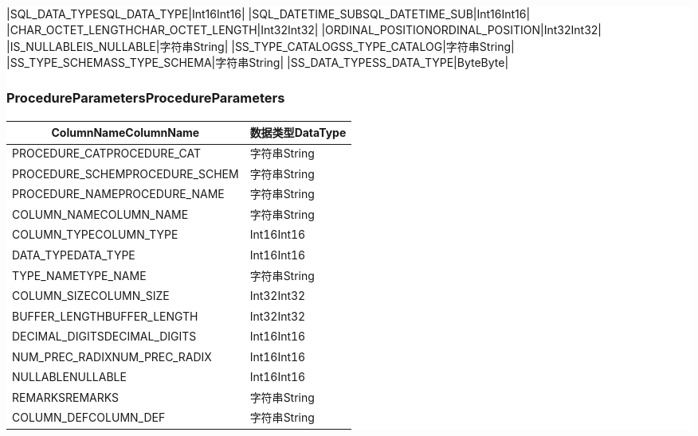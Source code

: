|<span data-ttu-id="5ae7f-255">SQL_DATA_TYPE</span><span class="sxs-lookup"><span data-stu-id="5ae7f-255">SQL_DATA_TYPE</span></span>|<span data-ttu-id="5ae7f-256">Int16</span><span class="sxs-lookup"><span data-stu-id="5ae7f-256">Int16</span></span>|
|<span data-ttu-id="5ae7f-257">SQL_DATETIME_SUB</span><span class="sxs-lookup"><span data-stu-id="5ae7f-257">SQL_DATETIME_SUB</span></span>|<span data-ttu-id="5ae7f-258">Int16</span><span class="sxs-lookup"><span data-stu-id="5ae7f-258">Int16</span></span>|
|<span data-ttu-id="5ae7f-259">CHAR_OCTET_LENGTH</span><span class="sxs-lookup"><span data-stu-id="5ae7f-259">CHAR_OCTET_LENGTH</span></span>|<span data-ttu-id="5ae7f-260">Int32</span><span class="sxs-lookup"><span data-stu-id="5ae7f-260">Int32</span></span>|
|<span data-ttu-id="5ae7f-261">ORDINAL_POSITION</span><span class="sxs-lookup"><span data-stu-id="5ae7f-261">ORDINAL_POSITION</span></span>|<span data-ttu-id="5ae7f-262">Int32</span><span class="sxs-lookup"><span data-stu-id="5ae7f-262">Int32</span></span>|
|<span data-ttu-id="5ae7f-263">IS_NULLABLE</span><span class="sxs-lookup"><span data-stu-id="5ae7f-263">IS_NULLABLE</span></span>|<span data-ttu-id="5ae7f-264">字符串</span><span class="sxs-lookup"><span data-stu-id="5ae7f-264">String</span></span>|
|<span data-ttu-id="5ae7f-265">SS_TYPE_CATALOG</span><span class="sxs-lookup"><span data-stu-id="5ae7f-265">SS_TYPE_CATALOG</span></span>|<span data-ttu-id="5ae7f-266">字符串</span><span class="sxs-lookup"><span data-stu-id="5ae7f-266">String</span></span>|
|<span data-ttu-id="5ae7f-267">SS_TYPE_SCHEMA</span><span class="sxs-lookup"><span data-stu-id="5ae7f-267">SS_TYPE_SCHEMA</span></span>|<span data-ttu-id="5ae7f-268">字符串</span><span class="sxs-lookup"><span data-stu-id="5ae7f-268">String</span></span>|
|<span data-ttu-id="5ae7f-269">SS_DATA_TYPE</span><span class="sxs-lookup"><span data-stu-id="5ae7f-269">SS_DATA_TYPE</span></span>|<span data-ttu-id="5ae7f-270">Byte</span><span class="sxs-lookup"><span data-stu-id="5ae7f-270">Byte</span></span>|

### <a name="procedureparameters"></a><span data-ttu-id="5ae7f-271">ProcedureParameters</span><span class="sxs-lookup"><span data-stu-id="5ae7f-271">ProcedureParameters</span></span>

|<span data-ttu-id="5ae7f-272">ColumnName</span><span class="sxs-lookup"><span data-stu-id="5ae7f-272">ColumnName</span></span>|<span data-ttu-id="5ae7f-273">数据类型</span><span class="sxs-lookup"><span data-stu-id="5ae7f-273">DataType</span></span>|
|----------------|--------------|
|<span data-ttu-id="5ae7f-274">PROCEDURE_CAT</span><span class="sxs-lookup"><span data-stu-id="5ae7f-274">PROCEDURE_CAT</span></span>|<span data-ttu-id="5ae7f-275">字符串</span><span class="sxs-lookup"><span data-stu-id="5ae7f-275">String</span></span>|
|<span data-ttu-id="5ae7f-276">PROCEDURE_SCHEM</span><span class="sxs-lookup"><span data-stu-id="5ae7f-276">PROCEDURE_SCHEM</span></span>|<span data-ttu-id="5ae7f-277">字符串</span><span class="sxs-lookup"><span data-stu-id="5ae7f-277">String</span></span>|
|<span data-ttu-id="5ae7f-278">PROCEDURE_NAME</span><span class="sxs-lookup"><span data-stu-id="5ae7f-278">PROCEDURE_NAME</span></span>|<span data-ttu-id="5ae7f-279">字符串</span><span class="sxs-lookup"><span data-stu-id="5ae7f-279">String</span></span>|
|<span data-ttu-id="5ae7f-280">COLUMN_NAME</span><span class="sxs-lookup"><span data-stu-id="5ae7f-280">COLUMN_NAME</span></span>|<span data-ttu-id="5ae7f-281">字符串</span><span class="sxs-lookup"><span data-stu-id="5ae7f-281">String</span></span>|
|<span data-ttu-id="5ae7f-282">COLUMN_TYPE</span><span class="sxs-lookup"><span data-stu-id="5ae7f-282">COLUMN_TYPE</span></span>|<span data-ttu-id="5ae7f-283">Int16</span><span class="sxs-lookup"><span data-stu-id="5ae7f-283">Int16</span></span>|
|<span data-ttu-id="5ae7f-284">DATA_TYPE</span><span class="sxs-lookup"><span data-stu-id="5ae7f-284">DATA_TYPE</span></span>|<span data-ttu-id="5ae7f-285">Int16</span><span class="sxs-lookup"><span data-stu-id="5ae7f-285">Int16</span></span>|
|<span data-ttu-id="5ae7f-286">TYPE_NAME</span><span class="sxs-lookup"><span data-stu-id="5ae7f-286">TYPE_NAME</span></span>|<span data-ttu-id="5ae7f-287">字符串</span><span class="sxs-lookup"><span data-stu-id="5ae7f-287">String</span></span>|
|<span data-ttu-id="5ae7f-288">COLUMN_SIZE</span><span class="sxs-lookup"><span data-stu-id="5ae7f-288">COLUMN_SIZE</span></span>|<span data-ttu-id="5ae7f-289">Int32</span><span class="sxs-lookup"><span data-stu-id="5ae7f-289">Int32</span></span>|
|<span data-ttu-id="5ae7f-290">BUFFER_LENGTH</span><span class="sxs-lookup"><span data-stu-id="5ae7f-290">BUFFER_LENGTH</span></span>|<span data-ttu-id="5ae7f-291">Int32</span><span class="sxs-lookup"><span data-stu-id="5ae7f-291">Int32</span></span>|
|<span data-ttu-id="5ae7f-292">DECIMAL_DIGITS</span><span class="sxs-lookup"><span data-stu-id="5ae7f-292">DECIMAL_DIGITS</span></span>|<span data-ttu-id="5ae7f-293">Int16</span><span class="sxs-lookup"><span data-stu-id="5ae7f-293">Int16</span></span>|
|<span data-ttu-id="5ae7f-294">NUM_PREC_RADIX</span><span class="sxs-lookup"><span data-stu-id="5ae7f-294">NUM_PREC_RADIX</span></span>|<span data-ttu-id="5ae7f-295">Int16</span><span class="sxs-lookup"><span data-stu-id="5ae7f-295">Int16</span></span>|
|<span data-ttu-id="5ae7f-296">NULLABLE</span><span class="sxs-lookup"><span data-stu-id="5ae7f-296">NULLABLE</span></span>|<span data-ttu-id="5ae7f-297">Int16</span><span class="sxs-lookup"><span data-stu-id="5ae7f-297">Int16</span></span>|
|<span data-ttu-id="5ae7f-298">REMARKS</span><span class="sxs-lookup"><span data-stu-id="5ae7f-298">REMARKS</span></span>|<span data-ttu-id="5ae7f-299">字符串</span><span class="sxs-lookup"><span data-stu-id="5ae7f-299">String</span></span>|
|<span data-ttu-id="5ae7f-300">COLUMN_DEF</span><span class="sxs-lookup"><span data-stu-id="5ae7f-300">COLUMN_DEF</span></span>|<span data-ttu-id="5ae7f-301">字符串</span><span class="sxs-lookup"><span data-stu-id="5ae7f-301">String</span></span>|